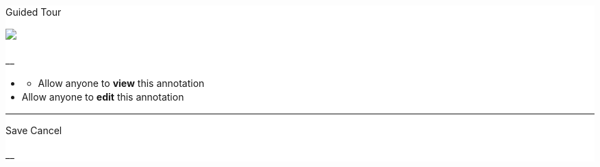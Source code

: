 Guided Tour

![](https://bat.bing.com/action/0?ti=56018282&Ver=2&mid=e28857b8-04f3-4c07-a901-1cea48c94e7d&sid=49fff5b0636c11eeb9c611038afc8668&vid=4a005010636c11ee80c703d4c4a7acd5&vids=0&msclkid=N&pi=0&lg=en-US&sw=800&sh=600&sc=24&nwd=1&tl=Shortform%20%7C%20Book&p=https%3A%2F%2Fwww.shortform.com%2Fapp%2Fbook%2Fbuilding-a-second-brain%2F1-page-summary&r=&lt=299&evt=pageLoad&sv=1&rn=826967)

__

  *   * Allow anyone to **view** this annotation
  * Allow anyone to **edit** this annotation



* * *

Save Cancel

__



